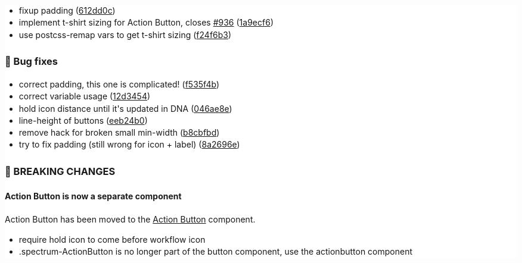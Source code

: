 - fixup padding ([612dd0c](https://github.com/adobe/spectrum-css/commit/612dd0c))
- implement t-shirt sizing for Action Button, closes [#936](https://github.com/adobe/spectrum-css/issues/936) ([1a9ecf6](https://github.com/adobe/spectrum-css/commit/1a9ecf6))
- use postcss-remap vars to get t-shirt sizing ([f24f6b3](https://github.com/adobe/spectrum-css/commit/f24f6b3))

### 🐛 Bug fixes

- correct padding, this one is complicated! ([f535f4b](https://github.com/adobe/spectrum-css/commit/f535f4b))
- correct variable usage ([12d3454](https://github.com/adobe/spectrum-css/commit/12d3454))
- hold icon distance until it's updated in DNA ([046ae8e](https://github.com/adobe/spectrum-css/commit/046ae8e))
- line-height of buttons ([eeb24b0](https://github.com/adobe/spectrum-css/commit/eeb24b0))
- remove hack for broken small min-width ([b8cbfbd](https://github.com/adobe/spectrum-css/commit/b8cbfbd))
- try to fix padding (still wrong for icon + label) ([8a2696e](https://github.com/adobe/spectrum-css/commit/8a2696e))

### 🛑 BREAKING CHANGES

#### Action Button is now a separate component

Action Button has been moved to the [Action Button](https://opensource.adobe.com/spectrum-css/actionbutton.html) component.

- require hold icon to come before workflow icon
- .spectrum-ActionButton is no longer part of the button component, use the actionbutton component
